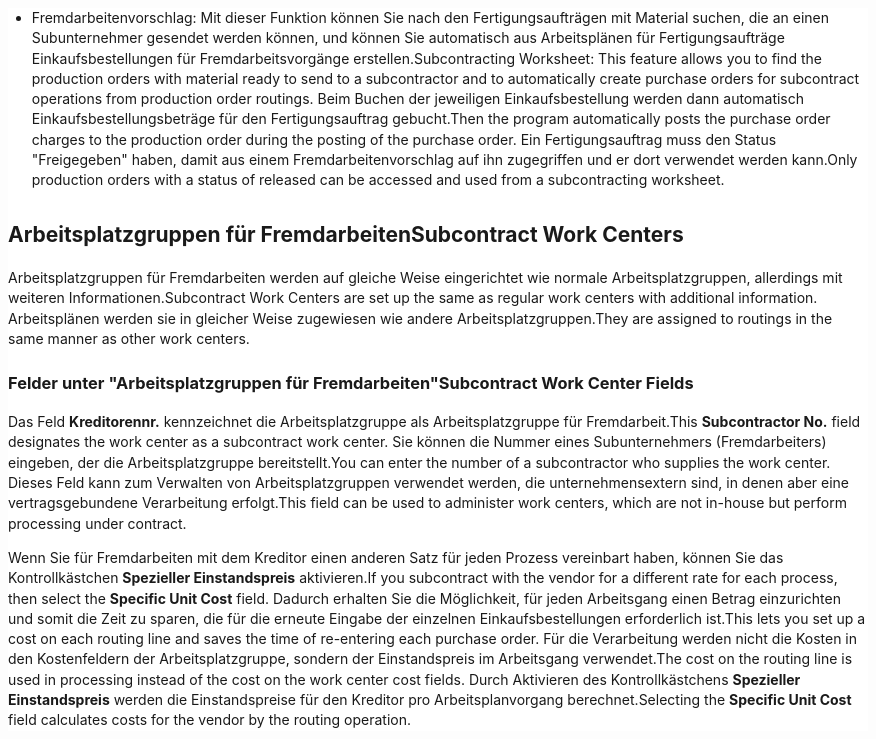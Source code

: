 - <span data-ttu-id="1619c-113">Fremdarbeitenvorschlag: Mit dieser Funktion können Sie nach den Fertigungsaufträgen mit Material suchen, die an einen Subunternehmer gesendet werden können, und können Sie automatisch aus Arbeitsplänen für Fertigungsaufträge Einkaufsbestellungen für Fremdarbeitsvorgänge erstellen.</span><span class="sxs-lookup"><span data-stu-id="1619c-113">Subcontracting Worksheet: This feature allows you to find the production orders with material ready to send to a subcontractor and to automatically create purchase orders for subcontract operations from production order routings.</span></span> <span data-ttu-id="1619c-114">Beim Buchen der jeweiligen Einkaufsbestellung werden dann automatisch Einkaufsbestellungsbeträge für den Fertigungsauftrag gebucht.</span><span class="sxs-lookup"><span data-stu-id="1619c-114">Then the program automatically posts the purchase order charges to the production order during the posting of the purchase order.</span></span> <span data-ttu-id="1619c-115">Ein Fertigungsauftrag muss den Status "Freigegeben" haben, damit aus einem Fremdarbeitenvorschlag auf ihn zugegriffen und er dort verwendet werden kann.</span><span class="sxs-lookup"><span data-stu-id="1619c-115">Only production orders with a status of released can be accessed and used from a subcontracting worksheet.</span></span>  

## <a name="subcontract-work-centers"></a><span data-ttu-id="1619c-116">Arbeitsplatzgruppen für Fremdarbeiten</span><span class="sxs-lookup"><span data-stu-id="1619c-116">Subcontract Work Centers</span></span>  
<span data-ttu-id="1619c-117">Arbeitsplatzgruppen für Fremdarbeiten werden auf gleiche Weise eingerichtet wie normale Arbeitsplatzgruppen, allerdings mit weiteren Informationen.</span><span class="sxs-lookup"><span data-stu-id="1619c-117">Subcontract Work Centers are set up the same as regular work centers with additional information.</span></span> <span data-ttu-id="1619c-118">Arbeitsplänen werden sie in gleicher Weise zugewiesen wie andere Arbeitsplatzgruppen.</span><span class="sxs-lookup"><span data-stu-id="1619c-118">They are assigned to routings in the same manner as other work centers.</span></span>  

### <a name="subcontract-work-center-fields"></a><span data-ttu-id="1619c-119">Felder unter "Arbeitsplatzgruppen für Fremdarbeiten"</span><span class="sxs-lookup"><span data-stu-id="1619c-119">Subcontract Work Center Fields</span></span>  
<span data-ttu-id="1619c-120">Das Feld **Kreditorennr.** kennzeichnet die Arbeitsplatzgruppe als Arbeitsplatzgruppe für Fremdarbeit.</span><span class="sxs-lookup"><span data-stu-id="1619c-120">This **Subcontractor No.** field designates the work center as a subcontract work center.</span></span> <span data-ttu-id="1619c-121">Sie können die Nummer eines Subunternehmers (Fremdarbeiters) eingeben, der die Arbeitsplatzgruppe bereitstellt.</span><span class="sxs-lookup"><span data-stu-id="1619c-121">You can enter the number of a subcontractor who supplies the work center.</span></span> <span data-ttu-id="1619c-122">Dieses Feld kann zum Verwalten von Arbeitsplatzgruppen verwendet werden, die unternehmensextern sind, in denen aber eine vertragsgebundene Verarbeitung erfolgt.</span><span class="sxs-lookup"><span data-stu-id="1619c-122">This field can be used to administer work centers, which are not in-house but perform processing under contract.</span></span>  

<span data-ttu-id="1619c-123">Wenn Sie für Fremdarbeiten mit dem Kreditor einen anderen Satz für jeden Prozess vereinbart haben, können Sie das Kontrollkästchen **Spezieller Einstandspreis** aktivieren.</span><span class="sxs-lookup"><span data-stu-id="1619c-123">If you subcontract with the vendor for a different rate for each process, then select the **Specific Unit Cost** field.</span></span> <span data-ttu-id="1619c-124">Dadurch erhalten Sie die Möglichkeit, für jeden Arbeitsgang einen Betrag einzurichten und somit die Zeit zu sparen, die für die erneute Eingabe der einzelnen Einkaufsbestellungen erforderlich ist.</span><span class="sxs-lookup"><span data-stu-id="1619c-124">This lets you set up a cost on each routing line and saves the time of re-entering each purchase order.</span></span> <span data-ttu-id="1619c-125">Für die Verarbeitung werden nicht die Kosten in den Kostenfeldern der Arbeitsplatzgruppe, sondern der Einstandspreis im Arbeitsgang verwendet.</span><span class="sxs-lookup"><span data-stu-id="1619c-125">The cost on the routing line is used in processing instead of the cost on the work center cost fields.</span></span> <span data-ttu-id="1619c-126">Durch Aktivieren des Kontrollkästchens **Spezieller Einstandspreis** werden die Einstandspreise für den Kreditor pro Arbeitsplanvorgang berechnet.</span><span class="sxs-lookup"><span data-stu-id="1619c-126">Selecting the **Specific Unit Cost** field calculates costs for the vendor by the routing operation.</span></span>  
